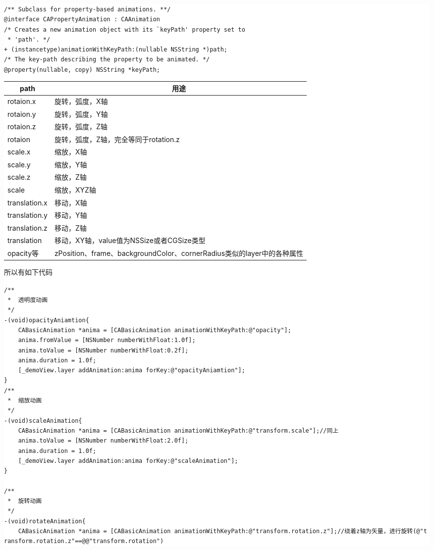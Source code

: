```
/** Subclass for property-based animations. **/
@interface CAPropertyAnimation : CAAnimation
/* Creates a new animation object with its `keyPath' property set to
 * 'path'. */
+ (instancetype)animationWithKeyPath:(nullable NSString *)path;
/* The key-path describing the property to be animated. */
@property(nullable, copy) NSString *keyPath;

```

| path          | 用途                                       |
| ------------- | ---------------------------------------- |
| rotaion.x     | 旋转，弧度，X轴                                 |
| rotaion.y     | 旋转，弧度，Y轴                                 |
| rotaion.z     | 旋转，弧度，Z轴                                 |
| rotaion       | 旋转，弧度，Z轴，完全等同于rotation.z                 |
| scale.x       | 缩放，X轴                                    |
| scale.y       | 缩放，Y轴                                    |
| scale.z       | 缩放，Z轴                                    |
| scale         | 缩放，XYZ轴                                  |
| translation.x | 移动，X轴                                    |
| translation.y | 移动，Y轴                                    |
| translation.z | 移动，Z轴                                    |
| translation   | 移动，XY轴，value值为NSSize或者CGSize类型           |
| opacity等      | zPosition、frame、backgroundColor、cornerRadius类似的layer中的各种属性 |

所以有如下代码

```
/**
 *  透明度动画
 */
-(void)opacityAniamtion{
    CABasicAnimation *anima = [CABasicAnimation animationWithKeyPath:@"opacity"];
    anima.fromValue = [NSNumber numberWithFloat:1.0f];
    anima.toValue = [NSNumber numberWithFloat:0.2f];
    anima.duration = 1.0f;
    [_demoView.layer addAnimation:anima forKey:@"opacityAniamtion"];
}
/**
 *  缩放动画
 */
-(void)scaleAnimation{ 
    CABasicAnimation *anima = [CABasicAnimation animationWithKeyPath:@"transform.scale"];//同上
    anima.toValue = [NSNumber numberWithFloat:2.0f];
    anima.duration = 1.0f;
    [_demoView.layer addAnimation:anima forKey:@"scaleAnimation"]; 
}

/**
 *  旋转动画
 */
-(void)rotateAnimation{
    CABasicAnimation *anima = [CABasicAnimation animationWithKeyPath:@"transform.rotation.z"];//绕着z轴为矢量，进行旋转(@"transform.rotation.z"==@@"transform.rotation")
```